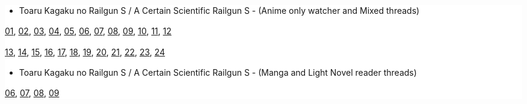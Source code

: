 * Toaru Kagaku no Railgun S / A Certain Scientific Railgun S - (Anime only watcher and Mixed threads)

[01](http://www.reddit.com/r/anime/comments/1c8wt4/spoilers_to_aru_kagaku_no_railgun_s_episode_1/
), [02](http://www.reddit.com/r/anime/comments/1cpotg/spoilers_toaru_kagaku_no_railgun_s_episode_2/
), [03](http://www.reddit.com/r/anime/comments/1d753j/spoilers_toaru_kagaku_no_railgun_s_episode_3/
), [04](http://www.reddit.com/r/anime/comments/1dng4f/spoilers_toaru_kagaku_no_railgun_s_episode_4/
), [05](http://www.reddit.com/r/anime/comments/1e3m3w/spoilers_toaru_kagaku_no_railgun_s_episode_5/
), [06](http://www.reddit.com/r/anime/comments/1ekd4j/spoilers_toaru_kagaku_no_railgun_s_anime_only/
), [07](http://www.reddit.com/r/anime/comments/1f0819/spoilers_toaru_kagaku_no_railgun_s_episode_7/
), [08](http://www.reddit.com/r/anime/comments/1ffwu9/spoilers_toaru_kagaku_no_railgun_s_episode_8/
), [09](http://www.reddit.com/r/anime/comments/1fx3iv/spoilers_toaru_kagaku_no_railgun_s_episode_09/
), [10](http://www.reddit.com/r/anime/comments/1gdhfu/spoilers_toaru_kagaku_no_railgun_s_episode_10/
), [11](http://www.reddit.com/r/anime/comments/1guelc/spoilers_to_aru_kagaku_no_railgun_s_episode_11/
), [12](http://www.reddit.com/r/anime/comments/1hajbh/spoilers_to_aru_kagaku_no_railgun_s_episode_12/)

[13](http://www.reddit.com/r/anime/comments/1hpzp4/spoilersto_aru_kagaku_no_railgun_s_episode_13/
), [14](http://www.reddit.com/r/anime/comments/1i75n3/spoilers_toaru_kagaku_no_railgun_s_episode_14/
), [15](http://www.reddit.com/r/anime/comments/1iodc5/spoilers_toaru_kagaku_no_railgun_s_episode_15/
), [16](http://www.reddit.com/r/anime/comments/1j5m9b/spoilers_toaru_kagaku_no_railgun_s_episode_16/
), [17](http://www.reddit.com/r/anime/comments/1jmecr/spoilers_toaru_kagaku_no_railgun_s_episode_17/
), [18](http://www.reddit.com/r/anime/comments/1kjat5/spoilers_toaru_kagaku_no_railgun_s_episode_18/
), [19](http://www.reddit.com/r/anime/comments/1kzw69/spoilers_toaru_kagaku_no_railgun_s_episode_19/
), [20](http://www.reddit.com/r/anime/comments/1lgba8/spoilers_toaru_kagaku_no_railgun_s_episode_20/
), [21](http://www.reddit.com/r/anime/comments/1lwmce/spoilers_toaru_kagaku_no_railgun_s_episode_21/
), [22](http://www.reddit.com/r/anime/comments/1mdcrc/spoilers_toaru_kagaku_no_railgun_s_episode_22/
), [23](http://www.reddit.com/r/anime/comments/1mtvne/spoilers_toaru_kagaku_no_railgun_s_episode_23/
), [24](http://www.reddit.com/r/anime/comments/1ndckv/spoilers_to_aru_kagaku_no_railgun_s_episode_24/)

* Toaru Kagaku no Railgun S / A Certain Scientific Railgun S - (Manga and Light Novel reader threads)

[06](http://www.reddit.com/r/anime/comments/1ejtzd/spoilers_toaru_kagaku_no_railgun_s_episode_06/
), [07](http://www.reddit.com/r/anime/comments/1f07zz/spoilers_toaru_kagaku_no_railgun_s_episode_7/
), [08](http://www.reddit.com/r/anime/comments/1ffwtx/spoilers_toaru_kagaku_no_railgun_s_episode_8/
), [09](http://www.reddit.com/r/anime/comments/1fx3jh/spoilers_toaru_kagaku_no_railgun_s_episode_09/
)
